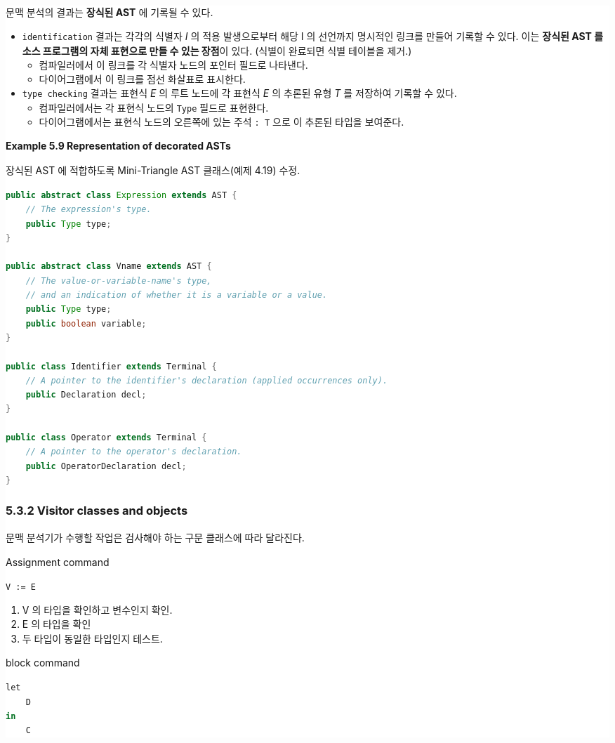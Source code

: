 문맥 분석의 결과는 **장식된 AST** 에 기록될 수 있다.

- `identification` 결과는 각각의 식별자 _I_ 의 적용 발생으로부터 해당 I 의 선언까지 명시적인 링크를 만들어 기록할 수 있다. 이는 **장식된 AST 를 소스 프로그램의 자체 표현으로 만들 수 있는 장점**이 있다. (식별이 완료되면 식별 테이블을 제거.)
  - 컴파일러에서 이 링크를 각 식별자 노드의 포인터 필드로 나타낸다.
  - 다이어그램에서 이 링크를 점선 화살표로 표시한다.
- `type checking` 결과는 표현식 _E_ 의 루트 노드에 각 표현식 _E_ 의 추론된 유형 _T_ 를 저장하여 기록할 수 있다.
  - 컴파일러에서는 각 표현식 노드의 `Type` 필드로 표현한다.
  - 다이어그램에서는 표현식 노드의 오른쪽에 있는 주석 `: T` 으로 이 추론된 타입을 보여준다.

**Example 5.9 Representation of decorated ASTs**

장식된 AST 에 적합하도록 Mini-Triangle AST 클래스(예제 4.19) 수정.

```java
public abstract class Expression extends AST {
	// The expression's type.
	public Type type;
}

public abstract class Vname extends AST {
	// The value-or-variable-name's type,
	// and an indication of whether it is a variable or a value.
	public Type type;
	public boolean variable;
}

public class Identifier extends Terminal {
	// A pointer to the identifier's declaration (applied occurrences only).
	public Declaration decl;
}

public class Operator extends Terminal {
	// A pointer to the operator's declaration.
	public OperatorDeclaration decl;
}
```

### 5.3.2 Visitor classes and objects

문맥 분석기가 수행할 작업은 검사해야 하는 구문 클래스에 따라 달라진다.

Assignment command

```pascal
V := E
```

1. V 의 타입을 확인하고 변수인지 확인.
2. E 의 타입을 확인
3. 두 타입이 동일한 타입인지 테스트.

block command

```pascal
let
	D
in
	C
```
